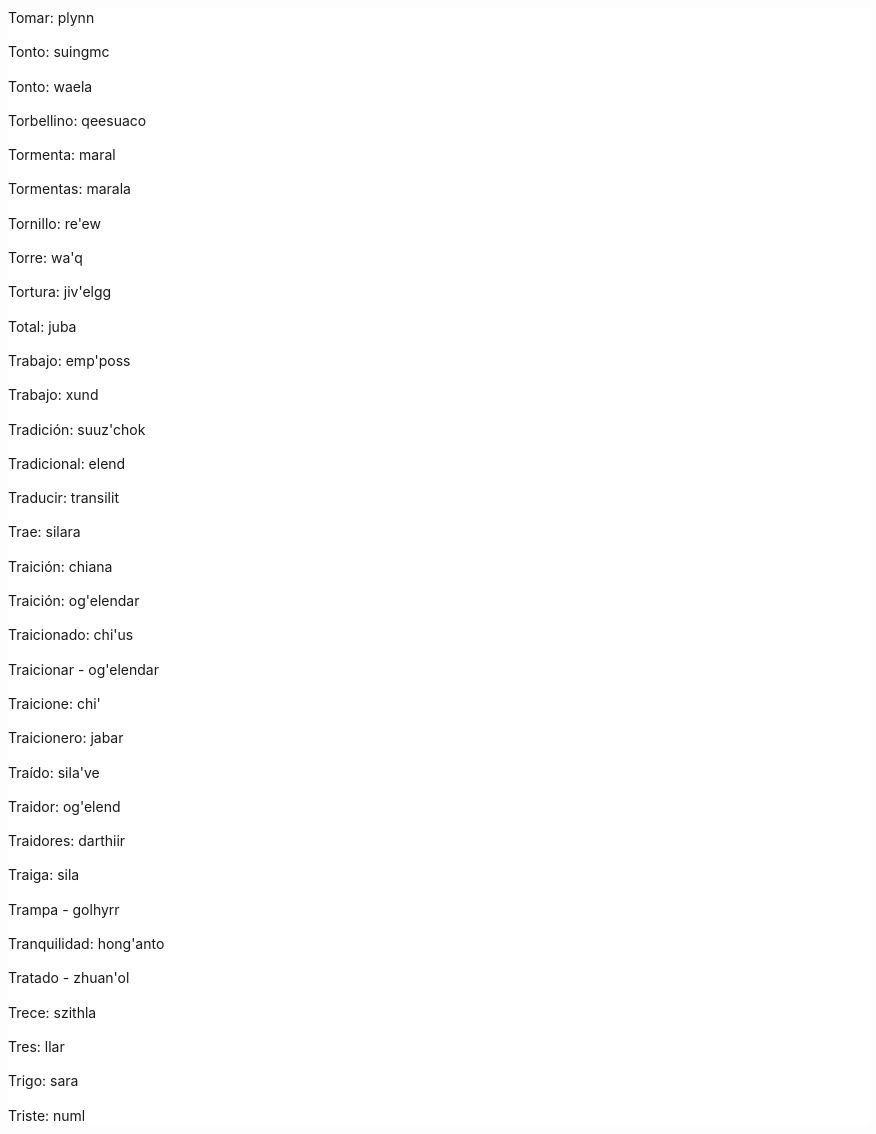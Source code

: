 Tomar: plynn

Tonto: suingmc

Tonto: waela

Torbellino: qeesuaco

Tormenta: maral

Tormentas: marala

Tornillo: re'ew

Torre: wa'q

Tortura: jiv'elgg

Total: juba

Trabajo: emp'poss

Trabajo: xund

Tradición: suuz'chok

Tradicional: elend

Traducir: transilit

Trae: silara

Traición: chiana

Traición: og'elendar

Traicionado: chi'us

Traicionar - og'elendar

Traicione: chi'

Traicionero: jabar

Traído: sila've

Traidor: og'elend

Traidores: darthiir

Traiga: sila

Trampa - golhyrr

Tranquilidad: hong'anto

Tratado - zhuan'ol

Trece: szithla

Tres: llar

Trigo: sara

Triste: numl
